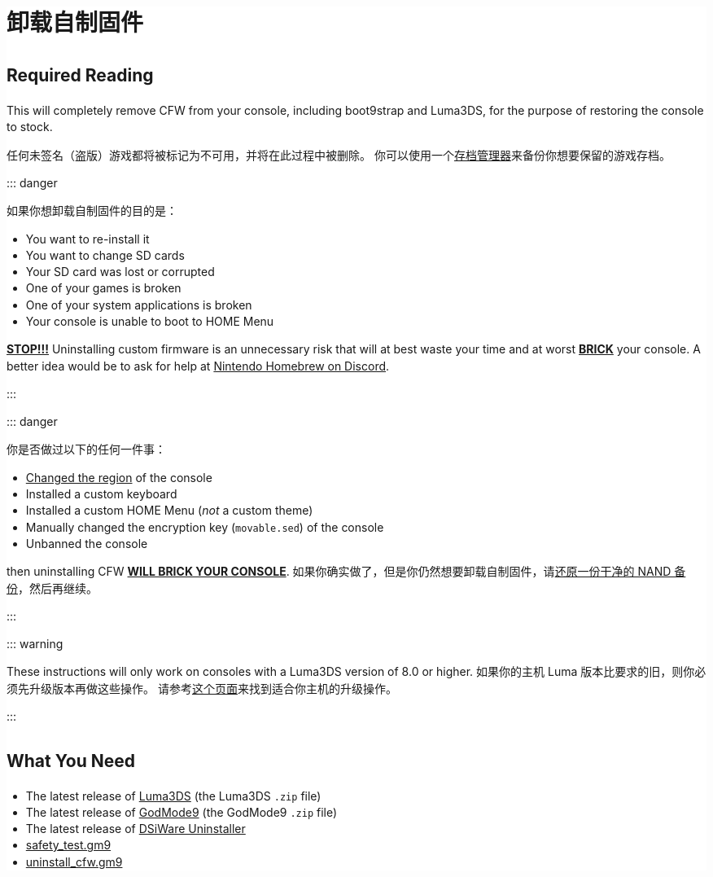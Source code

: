 # 卸载自制固件

## Required Reading

This will completely remove CFW from your console, including boot9strap and Luma3DS, for the purpose of restoring the console to stock.

任何未签名（盗版）游戏都将被标记为不可用，并将在此过程中被删除。 你可以使用一个[存档管理器](https://github.com/FlagBrew/Checkpoint/releases/latest)来备份你想要保留的游戏存档。

::: danger

如果你想卸载自制固件的目的是：

- You want to re-install it
- You want to change SD cards
- Your SD card was lost or corrupted
- One of your games is broken
- One of your system applications is broken
- Your console is unable to boot to HOME Menu

<u>**STOP!!!**</u> Uninstalling custom firmware is an unnecessary risk that will at best waste your time and at worst <u>**BRICK**</u> your console. A better idea would be to ask for help at [Nintendo Homebrew on Discord](https://discord.gg/MWxPgEp).

:::

::: danger

你是否做过以下的任何一件事：

- [Changed the region](region-changing) of the console
- Installed a custom keyboard
- Installed a custom HOME Menu (_not_ a custom theme)
- Manually changed the encryption key (`movable.sed`) of the console
- Unbanned the console

then uninstalling CFW <u>**WILL BRICK YOUR CONSOLE**</u>. 如果你确实做了，但是你仍然想要卸载自制固件，请[还原一份干净的 NAND 备份](godmode9-usage#restoring-a-nand-backup)，然后再继续。

:::

::: warning

These instructions will only work on consoles with a Luma3DS version of 8.0 or higher. 如果你的主机 Luma 版本比要求的旧，则你必须先升级版本再做这些操作。 请参考[这个页面](checking-for-cfw)来找到适合你主机的升级操作。

:::

## What You Need

- The latest release of [Luma3DS](https://github.com/LumaTeam/Luma3DS/releases/latest) (the Luma3DS `.zip` file)
- The latest release of [GodMode9](https://github.com/d0k3/GodMode9/releases/latest) (the GodMode9 `.zip` file)
- The latest release of [DSiWare Uninstaller](https://github.com/MechanicalDragon0687/DSiWare-Uninstaller/releases/latest)
- [safety_test.gm9](/gm9_scripts/safety_test.gm9)
- [uninstall_cfw.gm9](/gm9_scripts/uninstall_cfw.gm9)
